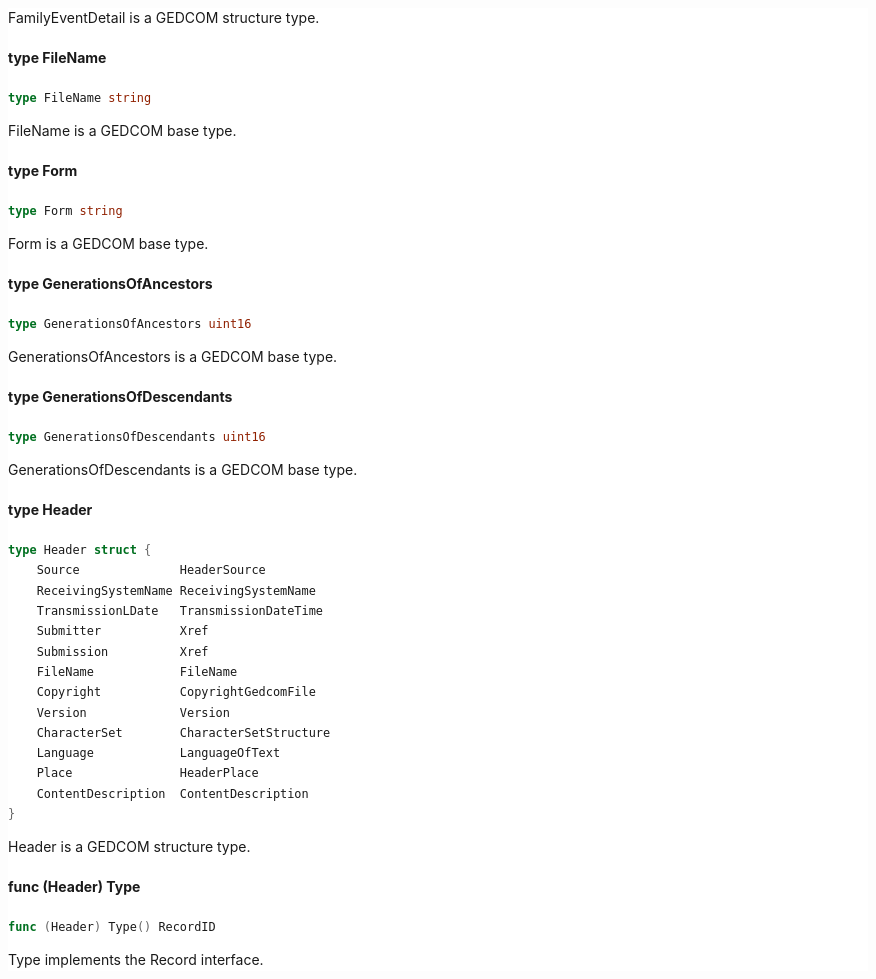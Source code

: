 FamilyEventDetail is a GEDCOM structure type.

#### type FileName

```go
type FileName string
```

FileName is a GEDCOM base type.

#### type Form

```go
type Form string
```

Form is a GEDCOM base type.

#### type GenerationsOfAncestors

```go
type GenerationsOfAncestors uint16
```

GenerationsOfAncestors is a GEDCOM base type.

#### type GenerationsOfDescendants

```go
type GenerationsOfDescendants uint16
```

GenerationsOfDescendants is a GEDCOM base type.

#### type Header

```go
type Header struct {
	Source              HeaderSource
	ReceivingSystemName ReceivingSystemName
	TransmissionLDate   TransmissionDateTime
	Submitter           Xref
	Submission          Xref
	FileName            FileName
	Copyright           CopyrightGedcomFile
	Version             Version
	CharacterSet        CharacterSetStructure
	Language            LanguageOfText
	Place               HeaderPlace
	ContentDescription  ContentDescription
}
```

Header is a GEDCOM structure type.

#### func (Header) Type

```go
func (Header) Type() RecordID
```
Type implements the Record interface.
